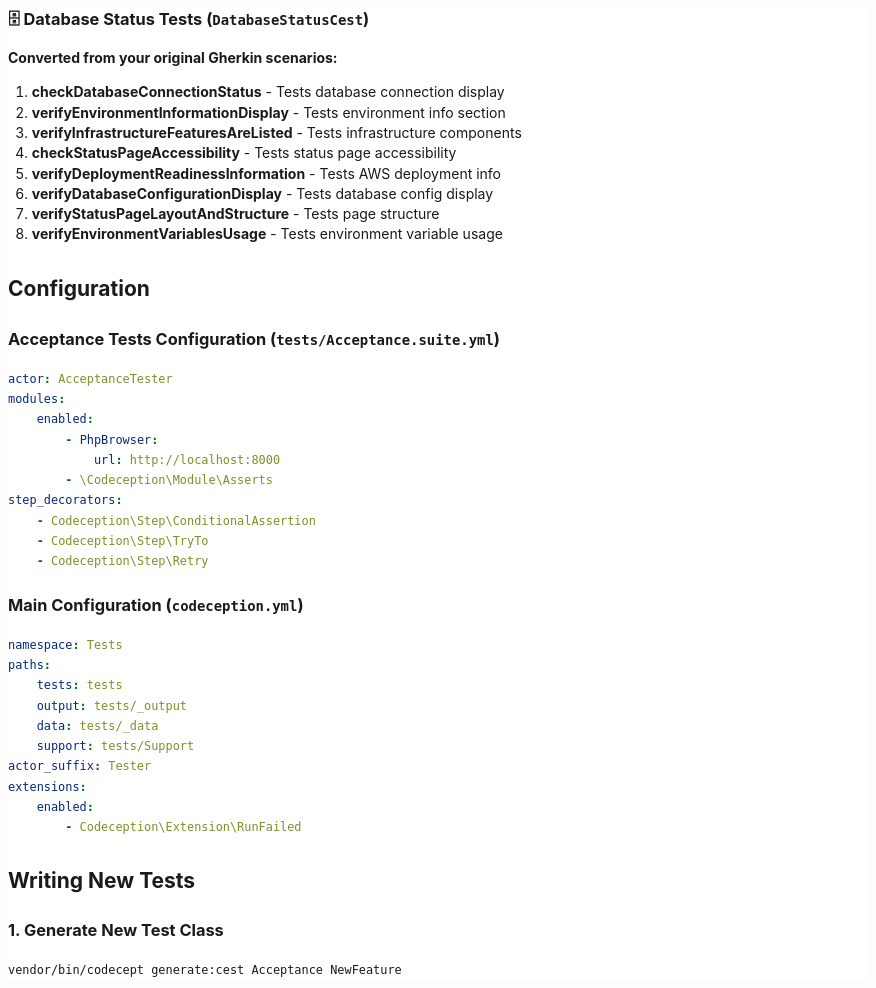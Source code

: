 ### 🗄️ Database Status Tests (`DatabaseStatusCest`)

**Converted from your original Gherkin scenarios:**

1. **checkDatabaseConnectionStatus** - Tests database connection display
2. **verifyEnvironmentInformationDisplay** - Tests environment info section
3. **verifyInfrastructureFeaturesAreListed** - Tests infrastructure components
4. **checkStatusPageAccessibility** - Tests status page accessibility
5. **verifyDeploymentReadinessInformation** - Tests AWS deployment info
6. **verifyDatabaseConfigurationDisplay** - Tests database config display
7. **verifyStatusPageLayoutAndStructure** - Tests page structure
8. **verifyEnvironmentVariablesUsage** - Tests environment variable usage

## Configuration

### Acceptance Tests Configuration (`tests/Acceptance.suite.yml`)

```yaml
actor: AcceptanceTester
modules:
    enabled:
        - PhpBrowser:
            url: http://localhost:8000
        - \Codeception\Module\Asserts
step_decorators:
    - Codeception\Step\ConditionalAssertion
    - Codeception\Step\TryTo
    - Codeception\Step\Retry
```

### Main Configuration (`codeception.yml`)

```yaml
namespace: Tests
paths:
    tests: tests
    output: tests/_output
    data: tests/_data
    support: tests/Support
actor_suffix: Tester
extensions:
    enabled:
        - Codeception\Extension\RunFailed
```

## Writing New Tests

### 1. Generate New Test Class

```bash
vendor/bin/codecept generate:cest Acceptance NewFeature
```
